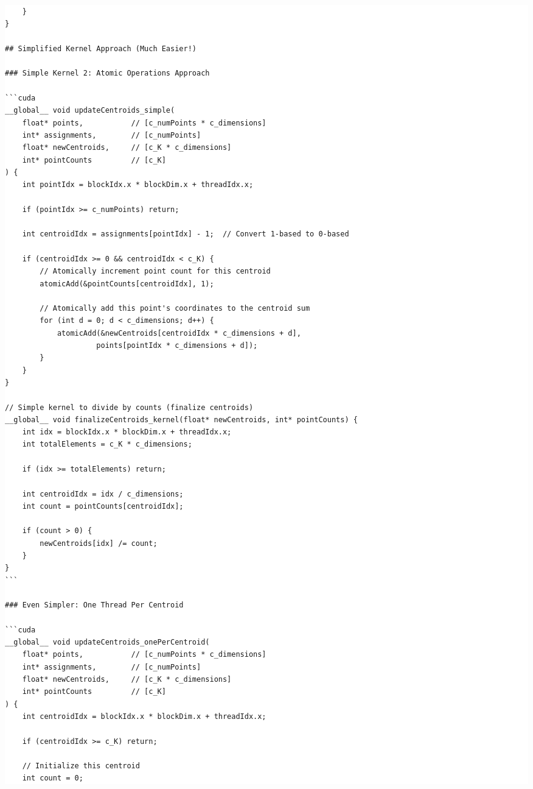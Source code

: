 ````cuda
    }
}

## Simplified Kernel Approach (Much Easier!)

### Simple Kernel 2: Atomic Operations Approach

```cuda
__global__ void updateCentroids_simple(
    float* points,           // [c_numPoints * c_dimensions]
    int* assignments,        // [c_numPoints]
    float* newCentroids,     // [c_K * c_dimensions]
    int* pointCounts         // [c_K]
) {
    int pointIdx = blockIdx.x * blockDim.x + threadIdx.x;

    if (pointIdx >= c_numPoints) return;

    int centroidIdx = assignments[pointIdx] - 1;  // Convert 1-based to 0-based

    if (centroidIdx >= 0 && centroidIdx < c_K) {
        // Atomically increment point count for this centroid
        atomicAdd(&pointCounts[centroidIdx], 1);

        // Atomically add this point's coordinates to the centroid sum
        for (int d = 0; d < c_dimensions; d++) {
            atomicAdd(&newCentroids[centroidIdx * c_dimensions + d],
                     points[pointIdx * c_dimensions + d]);
        }
    }
}

// Simple kernel to divide by counts (finalize centroids)
__global__ void finalizeCentroids_kernel(float* newCentroids, int* pointCounts) {
    int idx = blockIdx.x * blockDim.x + threadIdx.x;
    int totalElements = c_K * c_dimensions;

    if (idx >= totalElements) return;

    int centroidIdx = idx / c_dimensions;
    int count = pointCounts[centroidIdx];

    if (count > 0) {
        newCentroids[idx] /= count;
    }
}
```

### Even Simpler: One Thread Per Centroid

```cuda
__global__ void updateCentroids_onePerCentroid(
    float* points,           // [c_numPoints * c_dimensions]
    int* assignments,        // [c_numPoints]
    float* newCentroids,     // [c_K * c_dimensions]
    int* pointCounts         // [c_K]
) {
    int centroidIdx = blockIdx.x * blockDim.x + threadIdx.x;

    if (centroidIdx >= c_K) return;

    // Initialize this centroid
    int count = 0;
````